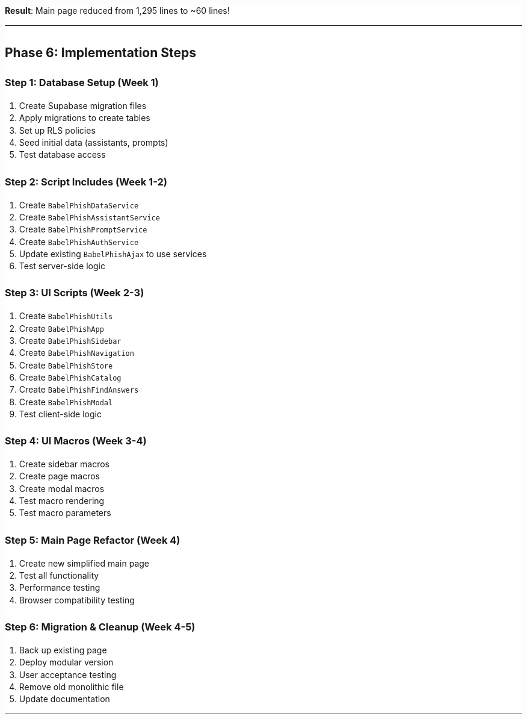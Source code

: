 **Result**: Main page reduced from 1,295 lines to ~60 lines!

---

## Phase 6: Implementation Steps

### Step 1: Database Setup (Week 1)
1. Create Supabase migration files
2. Apply migrations to create tables
3. Set up RLS policies
4. Seed initial data (assistants, prompts)
5. Test database access

### Step 2: Script Includes (Week 1-2)
1. Create `BabelPhishDataService`
2. Create `BabelPhishAssistantService`
3. Create `BabelPhishPromptService`
4. Create `BabelPhishAuthService`
5. Update existing `BabelPhishAjax` to use services
6. Test server-side logic

### Step 3: UI Scripts (Week 2-3)
1. Create `BabelPhishUtils`
2. Create `BabelPhishApp`
3. Create `BabelPhishSidebar`
4. Create `BabelPhishNavigation`
5. Create `BabelPhishStore`
6. Create `BabelPhishCatalog`
7. Create `BabelPhishFindAnswers`
8. Create `BabelPhishModal`
9. Test client-side logic

### Step 4: UI Macros (Week 3-4)
1. Create sidebar macros
2. Create page macros
3. Create modal macros
4. Test macro rendering
5. Test macro parameters

### Step 5: Main Page Refactor (Week 4)
1. Create new simplified main page
2. Test all functionality
3. Performance testing
4. Browser compatibility testing

### Step 6: Migration & Cleanup (Week 4-5)
1. Back up existing page
2. Deploy modular version
3. User acceptance testing
4. Remove old monolithic file
5. Update documentation

---